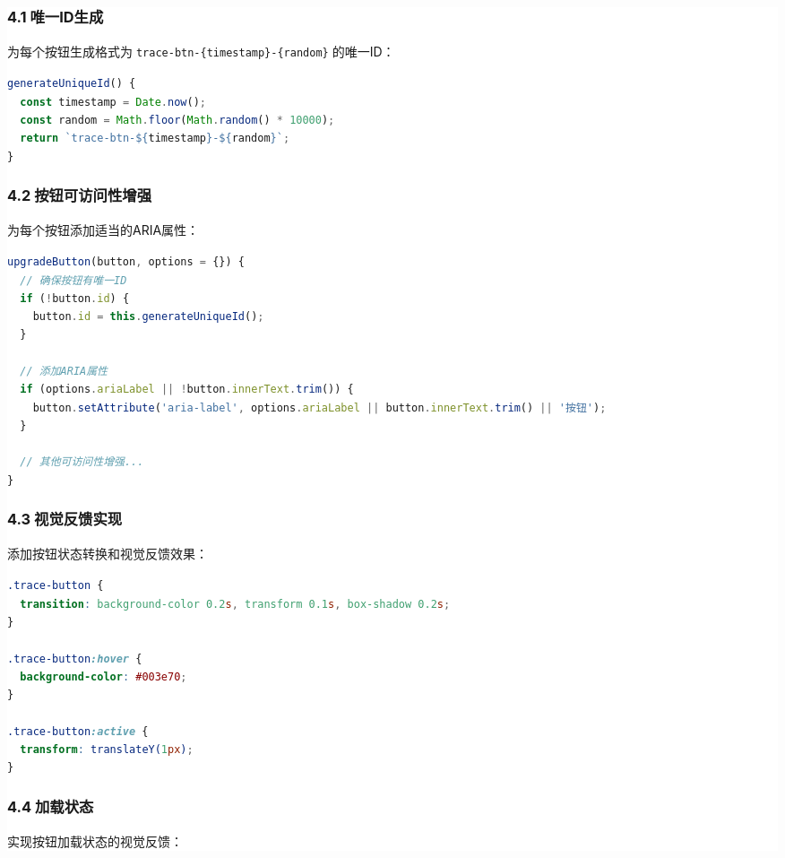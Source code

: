 ### 4.1 唯一ID生成

为每个按钮生成格式为 `trace-btn-{timestamp}-{random}` 的唯一ID：

```javascript
generateUniqueId() {
  const timestamp = Date.now();
  const random = Math.floor(Math.random() * 10000);
  return `trace-btn-${timestamp}-${random}`;
}
```

### 4.2 按钮可访问性增强

为每个按钮添加适当的ARIA属性：

```javascript
upgradeButton(button, options = {}) {
  // 确保按钮有唯一ID
  if (!button.id) {
    button.id = this.generateUniqueId();
  }
  
  // 添加ARIA属性
  if (options.ariaLabel || !button.innerText.trim()) {
    button.setAttribute('aria-label', options.ariaLabel || button.innerText.trim() || '按钮');
  }
  
  // 其他可访问性增强...
}
```

### 4.3 视觉反馈实现

添加按钮状态转换和视觉反馈效果：

```css
.trace-button {
  transition: background-color 0.2s, transform 0.1s, box-shadow 0.2s;
}

.trace-button:hover {
  background-color: #003e70;
}

.trace-button:active {
  transform: translateY(1px);
}
```

### 4.4 加载状态

实现按钮加载状态的视觉反馈：
